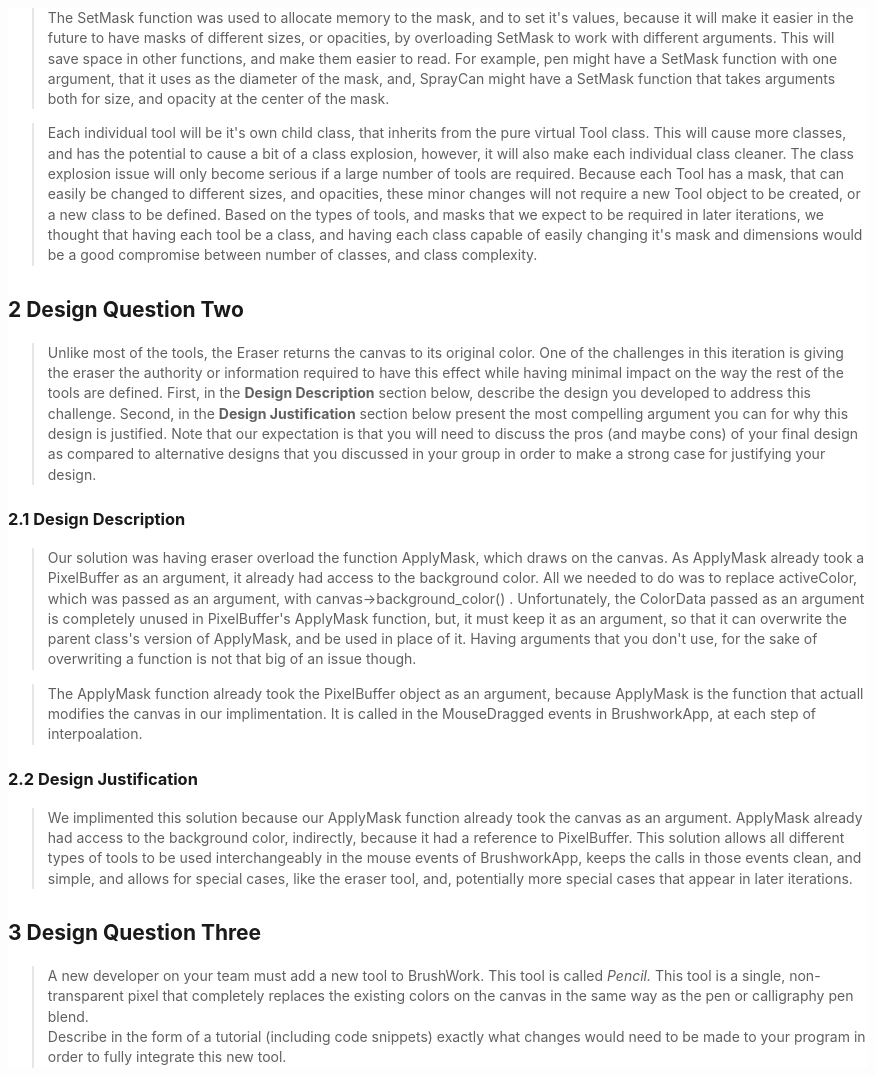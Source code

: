 > The SetMask function was used to allocate memory to the mask, and to set it's values, because it will make it easier in the future to have masks of different sizes, or opacities, by overloading SetMask to work with different arguments. This will save space in other functions, and make them easier to read. For example, pen might have a SetMask function with one argument, that it uses as the diameter of the mask, and, SprayCan might have a SetMask function that takes arguments both for size, and opacity at the center of the mask.

> Each individual tool will be it's own child class, that inherits from the pure virtual Tool class. This will cause more classes, and has the potential to cause a bit of a class explosion, however, it will also make each individual class cleaner. The class explosion issue will only become serious if a large number of tools are required. Because each Tool has a mask, that can easily be changed to different sizes, and opacities, these minor changes will not require a new Tool object to be created, or a new class to be defined. Based on the types of tools, and masks that we expect to be required in later iterations, we thought that having each tool be a class, and having each class capable of easily changing it's mask and dimensions would be a good compromise between number of classes, and class complexity.

## 2  Design Question Two
> Unlike most of the tools, the Eraser returns the canvas to its original color. One of the challenges in this iteration is giving the eraser the authority or information required to have this effect while having minimal impact on the way the rest of the tools are defined. 
> First, in the **Design Description** section below, describe the design you developed to address this challenge.  Second, in the **Design Justification** section below present the most compelling argument you can for why this design is justified.  Note that our expectation is that you will need to discuss the pros (and maybe cons) of your final design as compared to alternative designs that you discussed in your group in order to make a strong case for justifying your design.

### 2.1 Design Description
> Our solution was having eraser overload the function ApplyMask, which draws on the canvas. As ApplyMask already took a PixelBuffer as an argument, it already had access to the background color.  All we needed to do was to replace activeColor, which was passed as an argument, with canvas->background_color() . Unfortunately, the ColorData passed as an argument is completely unused in PixelBuffer's ApplyMask function, but, it must keep it as an argument, so that it can overwrite the parent class's version of ApplyMask, and be used in place of it. Having arguments that you don't use, for the sake of overwriting a function is not that big of an issue though.

> The ApplyMask function already took the PixelBuffer object as an argument, because ApplyMask is the function that actuall modifies the canvas in our implimentation. It is called in the MouseDragged events in BrushworkApp, at each step of interpoalation.

### 2.2 Design Justification
> We implimented this solution because our ApplyMask function already took the canvas as an argument. ApplyMask already had access to the background color, indirectly, because it had a reference to PixelBuffer. This solution allows all different types of tools to be used interchangeably in the mouse events of BrushworkApp, keeps the calls in those events clean, and simple, and allows for special cases, like the eraser tool, and, potentially more special cases that appear in later iterations.

## 3  Design Question Three
> A new developer on your team must add a new tool to BrushWork. This tool is called  _Pencil._ This tool is a single, non-transparent pixel that completely replaces the existing colors on the canvas in the same way as the pen or calligraphy pen blend.  
> Describe in the form of a tutorial (including code snippets) exactly what changes would need to be made to your program in order to fully integrate this new tool.

